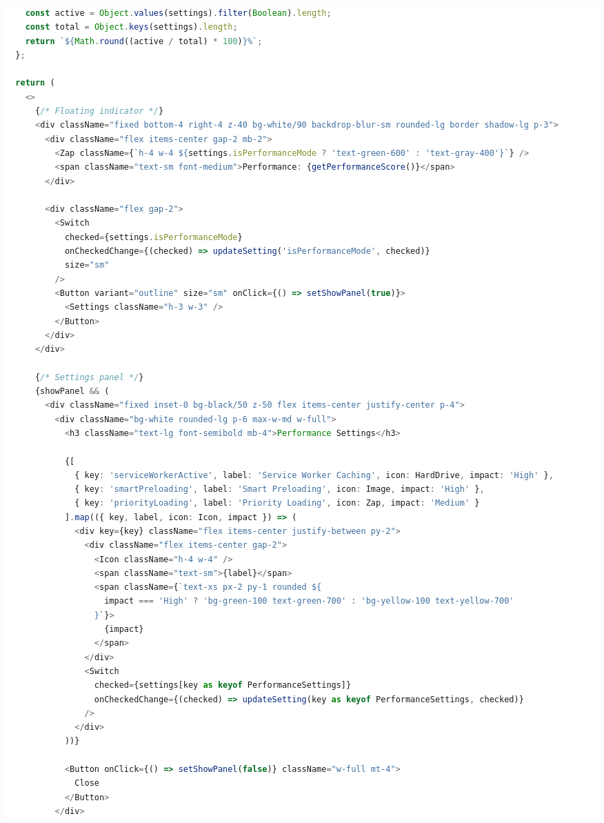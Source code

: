 ```typescript
    const active = Object.values(settings).filter(Boolean).length;
    const total = Object.keys(settings).length;
    return `${Math.round((active / total) * 100)}%`;
  };

  return (
    <>
      {/* Floating indicator */}
      <div className="fixed bottom-4 right-4 z-40 bg-white/90 backdrop-blur-sm rounded-lg border shadow-lg p-3">
        <div className="flex items-center gap-2 mb-2">
          <Zap className={`h-4 w-4 ${settings.isPerformanceMode ? 'text-green-600' : 'text-gray-400'}`} />
          <span className="text-sm font-medium">Performance: {getPerformanceScore()}</span>
        </div>
        
        <div className="flex gap-2">
          <Switch
            checked={settings.isPerformanceMode}
            onCheckedChange={(checked) => updateSetting('isPerformanceMode', checked)}
            size="sm"
          />
          <Button variant="outline" size="sm" onClick={() => setShowPanel(true)}>
            <Settings className="h-3 w-3" />
          </Button>
        </div>
      </div>

      {/* Settings panel */}
      {showPanel && (
        <div className="fixed inset-0 bg-black/50 z-50 flex items-center justify-center p-4">
          <div className="bg-white rounded-lg p-6 max-w-md w-full">
            <h3 className="text-lg font-semibold mb-4">Performance Settings</h3>
            
            {[
              { key: 'serviceWorkerActive', label: 'Service Worker Caching', icon: HardDrive, impact: 'High' },
              { key: 'smartPreloading', label: 'Smart Preloading', icon: Image, impact: 'High' },
              { key: 'priorityLoading', label: 'Priority Loading', icon: Zap, impact: 'Medium' }
            ].map(({ key, label, icon: Icon, impact }) => (
              <div key={key} className="flex items-center justify-between py-2">
                <div className="flex items-center gap-2">
                  <Icon className="h-4 w-4" />
                  <span className="text-sm">{label}</span>
                  <span className={`text-xs px-2 py-1 rounded ${
                    impact === 'High' ? 'bg-green-100 text-green-700' : 'bg-yellow-100 text-yellow-700'
                  }`}>
                    {impact}
                  </span>
                </div>
                <Switch
                  checked={settings[key as keyof PerformanceSettings]}
                  onCheckedChange={(checked) => updateSetting(key as keyof PerformanceSettings, checked)}
                />
              </div>
            ))}
            
            <Button onClick={() => setShowPanel(false)} className="w-full mt-4">
              Close
            </Button>
          </div>
```